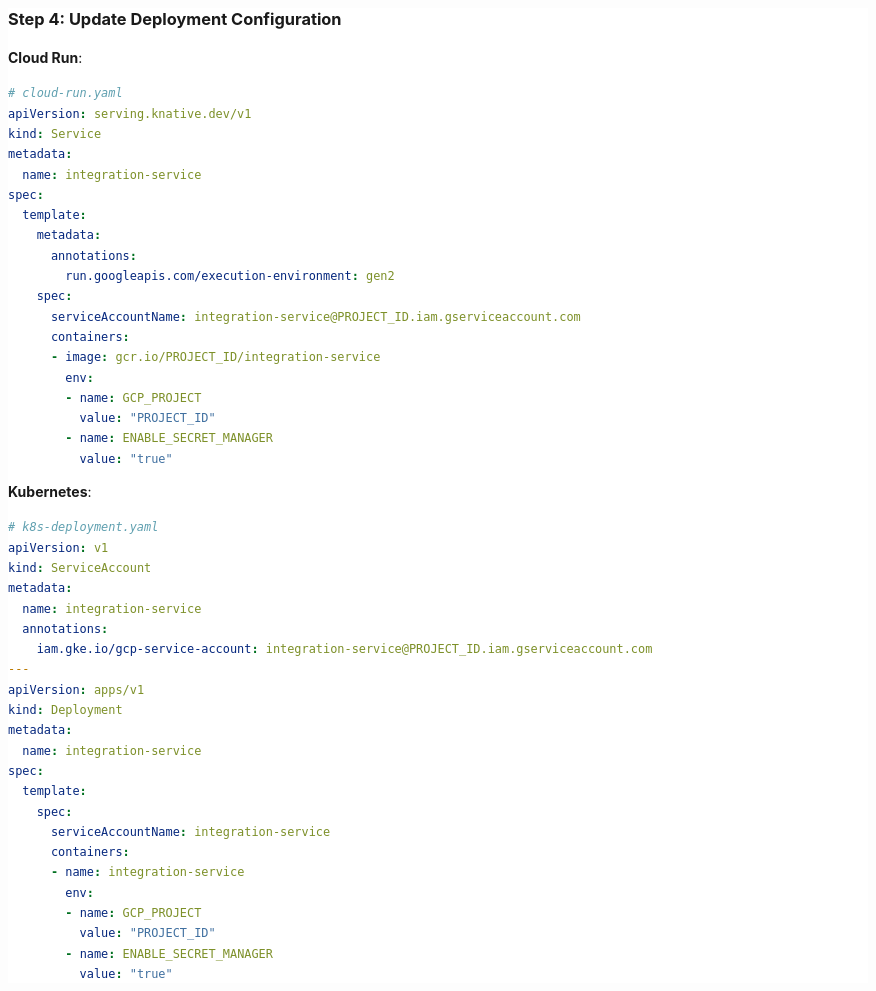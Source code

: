 ### Step 4: Update Deployment Configuration

**Cloud Run**:

```yaml
# cloud-run.yaml
apiVersion: serving.knative.dev/v1
kind: Service
metadata:
  name: integration-service
spec:
  template:
    metadata:
      annotations:
        run.googleapis.com/execution-environment: gen2
    spec:
      serviceAccountName: integration-service@PROJECT_ID.iam.gserviceaccount.com
      containers:
      - image: gcr.io/PROJECT_ID/integration-service
        env:
        - name: GCP_PROJECT
          value: "PROJECT_ID"
        - name: ENABLE_SECRET_MANAGER
          value: "true"
```

**Kubernetes**:

```yaml
# k8s-deployment.yaml
apiVersion: v1
kind: ServiceAccount
metadata:
  name: integration-service
  annotations:
    iam.gke.io/gcp-service-account: integration-service@PROJECT_ID.iam.gserviceaccount.com
---
apiVersion: apps/v1
kind: Deployment
metadata:
  name: integration-service
spec:
  template:
    spec:
      serviceAccountName: integration-service
      containers:
      - name: integration-service
        env:
        - name: GCP_PROJECT
          value: "PROJECT_ID"
        - name: ENABLE_SECRET_MANAGER
          value: "true"
```
